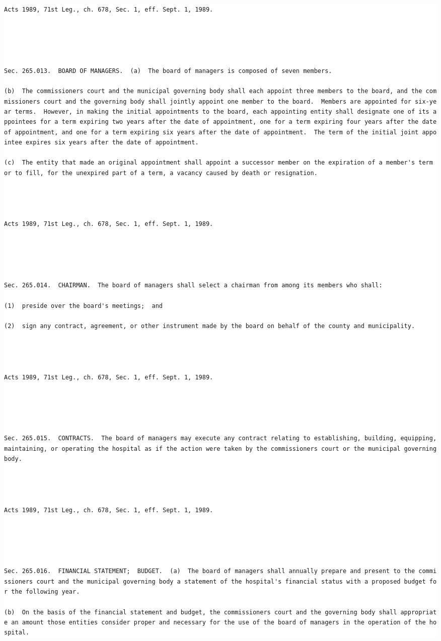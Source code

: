     
    
    
    Acts 1989, 71st Leg., ch. 678, Sec. 1, eff. Sept. 1, 1989.
    
    
    
    
    
    Sec. 265.013.  BOARD OF MANAGERS.  (a)  The board of managers is composed of seven members.
    
    (b)  The commissioners court and the municipal governing body shall each appoint three members to the board, and the commissioners court and the governing body shall jointly appoint one member to the board.  Members are appointed for six-year terms.  However, in making the initial appointments to the board, each appointing entity shall designate one of its appointees for a term expiring two years after the date of appointment, one for a term expiring four years after the date of appointment, and one for a term expiring six years after the date of appointment.  The term of the initial joint appointee expires six years after the date of appointment.
    
    (c)  The entity that made an original appointment shall appoint a successor member on the expiration of a member's term or to fill, for the unexpired part of a term, a vacancy caused by death or resignation.
    
    
    
    
    Acts 1989, 71st Leg., ch. 678, Sec. 1, eff. Sept. 1, 1989.
    
    
    
    
    
    Sec. 265.014.  CHAIRMAN.  The board of managers shall select a chairman from among its members who shall:
    
    (1)  preside over the board's meetings;  and
    
    (2)  sign any contract, agreement, or other instrument made by the board on behalf of the county and municipality.
    
    
    
    
    Acts 1989, 71st Leg., ch. 678, Sec. 1, eff. Sept. 1, 1989.
    
    
    
    
    
    Sec. 265.015.  CONTRACTS.  The board of managers may execute any contract relating to establishing, building, equipping, maintaining, or operating the hospital as if the action were taken by the commissioners court or the municipal governing body.
    
    
    
    
    Acts 1989, 71st Leg., ch. 678, Sec. 1, eff. Sept. 1, 1989.
    
    
    
    
    
    Sec. 265.016.  FINANCIAL STATEMENT;  BUDGET.  (a)  The board of managers shall annually prepare and present to the commissioners court and the municipal governing body a statement of the hospital's financial status with a proposed budget for the following year.
    
    (b)  On the basis of the financial statement and budget, the commissioners court and the governing body shall appropriate an amount those entities consider proper and necessary for the use of the board of managers in the operation of the hospital.
    